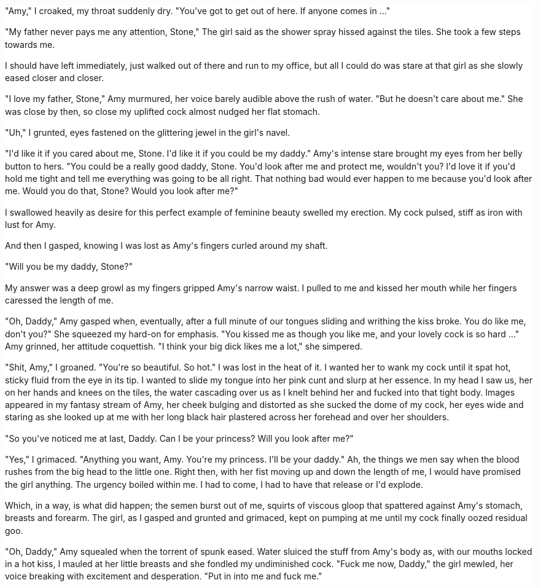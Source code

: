 "Amy," I croaked, my throat suddenly dry. "You've got to get out of here. If anyone comes in ..." 

"My father never pays me any attention, Stone," The girl said as the shower spray hissed against the tiles. She took a few steps towards me. 

I should have left immediately, just walked out of there and run to my office, but all I could do was stare at that girl as she slowly eased closer and closer. 

"I love my father, Stone," Amy murmured, her voice barely audible above the rush of water. "But he doesn't care about me." She was close by then, so close my uplifted cock almost nudged her flat stomach. 

"Uh," I grunted, eyes fastened on the glittering jewel in the girl's navel. 

"I'd like it if you cared about me, Stone. I'd like it if you could be my daddy." Amy's intense stare brought my eyes from her belly button to hers. "You could be a really good daddy, Stone. You'd look after me and protect me, wouldn't you? I'd love it if you'd hold me tight and tell me everything was going to be all right. That nothing bad would ever happen to me because you'd look after me. Would you do that, Stone? Would you look after me?" 

I swallowed heavily as desire for this perfect example of feminine beauty swelled my erection. My cock pulsed, stiff as iron with lust for Amy. 

And then I gasped, knowing I was lost as Amy's fingers curled around my shaft. 

"Will you be my daddy, Stone?" 

My answer was a deep growl as my fingers gripped Amy's narrow waist. I pulled to me and kissed her mouth while her fingers caressed the length of me. 

"Oh, Daddy," Amy gasped when, eventually, after a full minute of our tongues sliding and writhing the kiss broke. You do like me, don't you?" She squeezed my hard-on for emphasis. "You kissed me as though you like me, and your lovely cock is so hard ..." Amy grinned, her attitude coquettish. "I think your big dick likes me a lot," she simpered. 

"Shit, Amy," I groaned. "You're so beautiful. So hot." I was lost in the heat of it. I wanted her to wank my cock until it spat hot, sticky fluid from the eye in its tip. I wanted to slide my tongue into her pink cunt and slurp at her essence. In my head I saw us, her on her hands and knees on the tiles, the water cascading over us as I knelt behind her and fucked into that tight body. Images appeared in my fantasy stream of Amy, her cheek bulging and distorted as she sucked the dome of my cock, her eyes wide and staring as she looked up at me with her long black hair plastered across her forehead and over her shoulders. 

"So you've noticed me at last, Daddy. Can I be your princess? Will you look after me?" 

"Yes," I grimaced. "Anything you want, Amy. You're my princess. I'll be your daddy." Ah, the things we men say when the blood rushes from the big head to the little one. Right then, with her fist moving up and down the length of me, I would have promised the girl anything. The urgency boiled within me. I had to come, I had to have that release or I'd explode. 

Which, in a way, is what did happen; the semen burst out of me, squirts of viscous gloop that spattered against Amy's stomach, breasts and forearm. The girl, as I gasped and grunted and grimaced, kept on pumping at me until my cock finally oozed residual goo. 

"Oh, Daddy," Amy squealed when the torrent of spunk eased. Water sluiced the stuff from Amy's body as, with our mouths locked in a hot kiss, I mauled at her little breasts and she fondled my undiminished cock. "Fuck me now, Daddy," the girl mewled, her voice breaking with excitement and desperation. "Put in into me and fuck me." 

